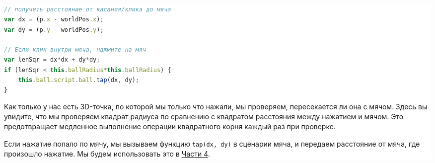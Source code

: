 
```javascript
// получить расстояние от касания/клика до мяча
var dx = (p.x - worldPos.x);
var dy = (p.y - worldPos.y);

// Если клик внутри мяча, нажмите на мяч
var lenSqr = dx*dx + dy*dy;
if (lenSqr < this.ballRadius*this.ballRadius) {
    this.ball.script.ball.tap(dx, dy);
}
```

Как только у нас есть 3D-точка, по которой мы только что нажали, мы проверяем, пересекается ли она с мячом. Здесь вы увидите, что мы проверяем квадрат радиуса по сравнению с квадратом расстояния между нажатием и мячом. Это предотвращает медленное выполнение операции квадратного корня каждый раз при проверке.

Если нажатие попало по мячу, мы вызываем функцию `tap(dx, dy)` в сценарии мяча, и передаем расстояние от мяча, где произошло нажатие. Мы будем использовать это в [Части 4][3].

[1]: /tutorials/keepyup-part-one/
[2]: /tutorials/keepyup-part-two/
[3]: /tutorials/keepyup-part-four/
[4]: https://playcanvas.com/project/406050
